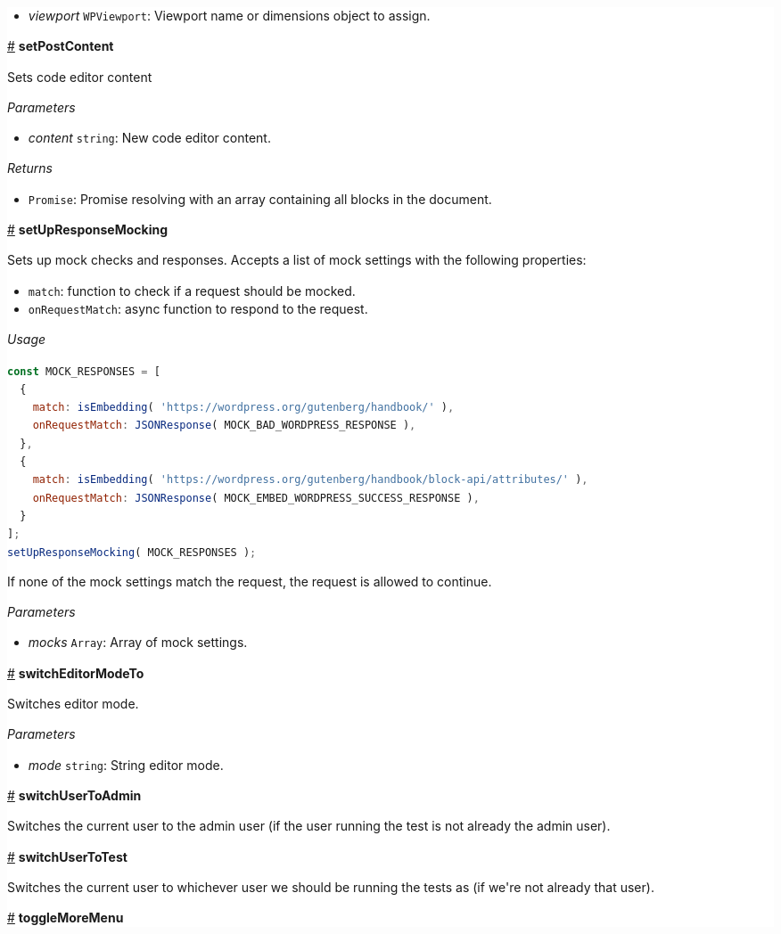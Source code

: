 -   _viewport_ `WPViewport`: Viewport name or dimensions object to assign.

<a name="setPostContent" href="#setPostContent">#</a> **setPostContent**

Sets code editor content

_Parameters_

-   _content_ `string`: New code editor content.

_Returns_

-   `Promise`: Promise resolving with an array containing all blocks in the document.

<a name="setUpResponseMocking" href="#setUpResponseMocking">#</a> **setUpResponseMocking**

Sets up mock checks and responses. Accepts a list of mock settings with the following properties:

-   `match`: function to check if a request should be mocked.
-   `onRequestMatch`: async function to respond to the request.

_Usage_

```js
const MOCK_RESPONSES = [
  {
    match: isEmbedding( 'https://wordpress.org/gutenberg/handbook/' ),
    onRequestMatch: JSONResponse( MOCK_BAD_WORDPRESS_RESPONSE ),
  },
  {
    match: isEmbedding( 'https://wordpress.org/gutenberg/handbook/block-api/attributes/' ),
    onRequestMatch: JSONResponse( MOCK_EMBED_WORDPRESS_SUCCESS_RESPONSE ),
  }
];
setUpResponseMocking( MOCK_RESPONSES );
```

If none of the mock settings match the request, the request is allowed to continue.

_Parameters_

-   _mocks_ `Array`: Array of mock settings.

<a name="switchEditorModeTo" href="#switchEditorModeTo">#</a> **switchEditorModeTo**

Switches editor mode.

_Parameters_

-   _mode_ `string`: String editor mode.

<a name="switchUserToAdmin" href="#switchUserToAdmin">#</a> **switchUserToAdmin**

Switches the current user to the admin user (if the user
running the test is not already the admin user).

<a name="switchUserToTest" href="#switchUserToTest">#</a> **switchUserToTest**

Switches the current user to whichever user we should be
running the tests as (if we're not already that user).

<a name="toggleMoreMenu" href="#toggleMoreMenu">#</a> **toggleMoreMenu**
